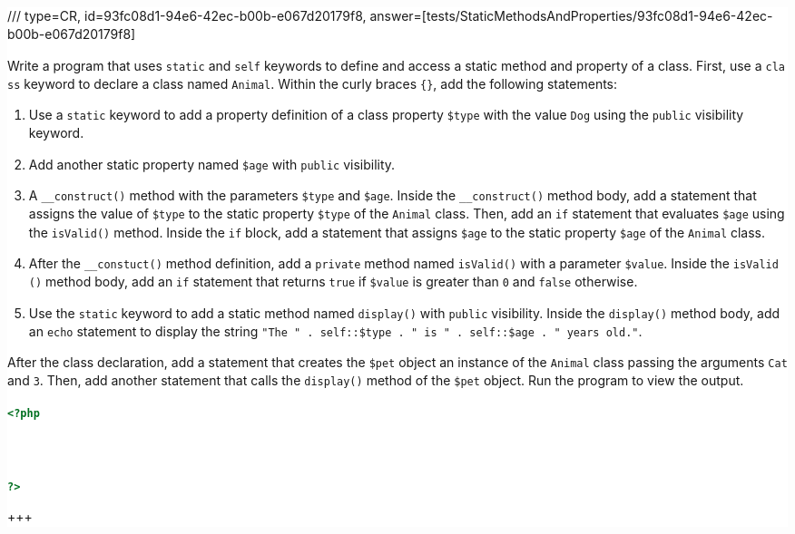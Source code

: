 /// type=CR, id=93fc08d1-94e6-42ec-b00b-e067d20179f8, answer=[tests/StaticMethodsAndProperties/93fc08d1-94e6-42ec-b00b-e067d20179f8]

Write a program that uses `static` and `self` keywords to define and access a static method and property of a class. First, use a `class` keyword to declare a class named `Animal`. Within the curly braces `{}`, add the following statements:

 1. Use a `static` keyword to add a property definition of a class property `$type` with the value `Dog` using the `public` visibility keyword. 
 
 2. Add another static property named `$age` with `public` visibility. 
 
 3. A `__construct()` method with the parameters `$type` and `$age`. Inside the `__construct()` method body, add a statement that assigns the value of `$type` to the static property `$type` of the `Animal` class. Then, add an `if` statement that evaluates `$age` using the `isValid()` method. Inside the `if` block, add a statement that assigns `$age` to the static property `$age` of the `Animal` class. 
 
 4. After the `__constuct()` method definition, add a `private` method named `isValid()` with a parameter `$value`. Inside the `isValid()` method body, add an `if` statement that returns `true` if `$value` is greater than `0` and `false` otherwise. 
 
 5. Use the `static` keyword to add a static method named `display()` with `public` visibility. Inside the `display()` method body, add an `echo` statement to display the string `"The " . self::$type . " is " . self::$age . " years old."`.
 
After the class declaration, add a statement that creates the `$pet` object an instance of the `Animal` class passing the arguments `Cat` and `3`. Then, add another statement that calls the `display()` method of the `$pet` object. Run the program to view the output.

```php
<?php



?>
```

+++
